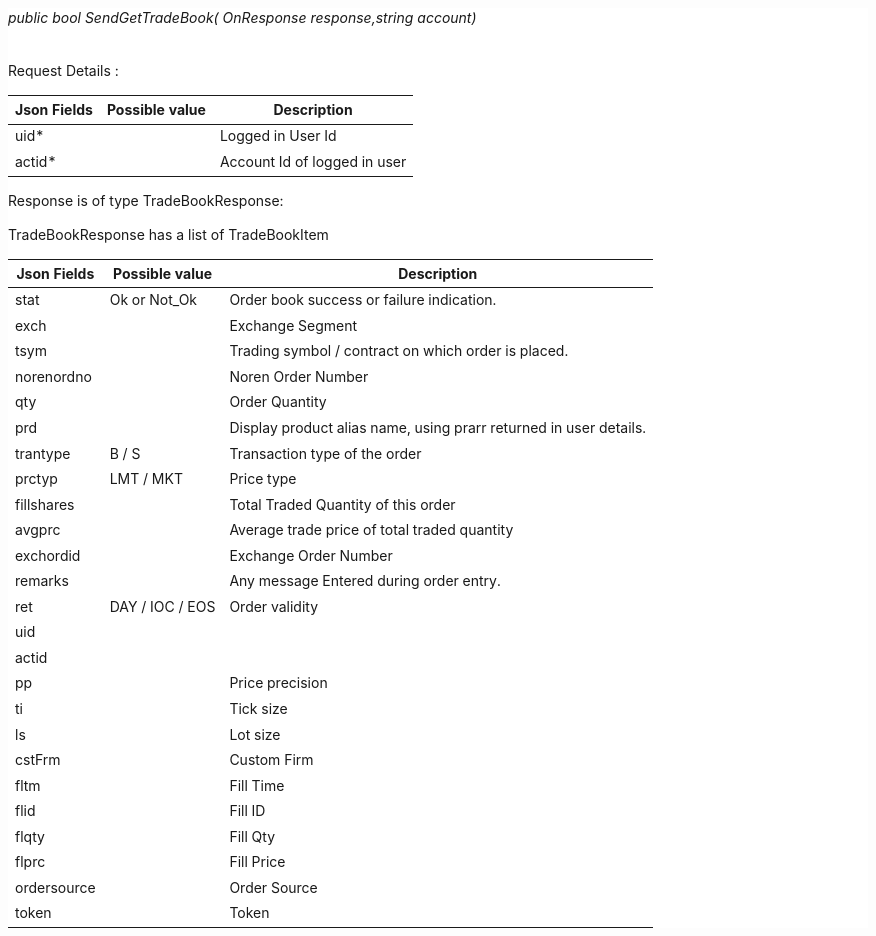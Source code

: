 ###### public bool SendGetTradeBook( OnResponse response,string account)

Request Details :

|Json Fields|Possible value|Description|
| --- | --- | ---|
|uid*||Logged in User Id|
|actid*||Account Id of logged in user|

Response is of type  TradeBookResponse:

TradeBookResponse has a list of TradeBookItem

|Json Fields|Possible value|Description|
| --- | --- | ---|
|stat|Ok or Not_Ok|Order book success or failure indication.|
|exch||Exchange Segment|
|tsym||Trading symbol / contract on which order is placed.|
|norenordno||Noren Order Number|
|qty||Order Quantity|
|prd||Display product alias name, using prarr returned in user details.|
|trantype|B / S|Transaction type of the order|
|prctyp|LMT / MKT|Price type|
|fillshares||Total Traded Quantity of this order|
|avgprc||Average trade price of total traded quantity |
|exchordid||Exchange Order Number|
|remarks||Any message Entered during order entry.|
|ret|DAY / IOC / EOS|Order validity|
|uid|||
|actid|||
|pp||Price precision|
|ti||Tick size|
|ls||Lot size|
|cstFrm||Custom Firm|
|fltm||Fill Time|
|flid||Fill ID|
|flqty||Fill Qty|
|flprc||Fill Price|
|ordersource||Order Source|
|token||Token|
